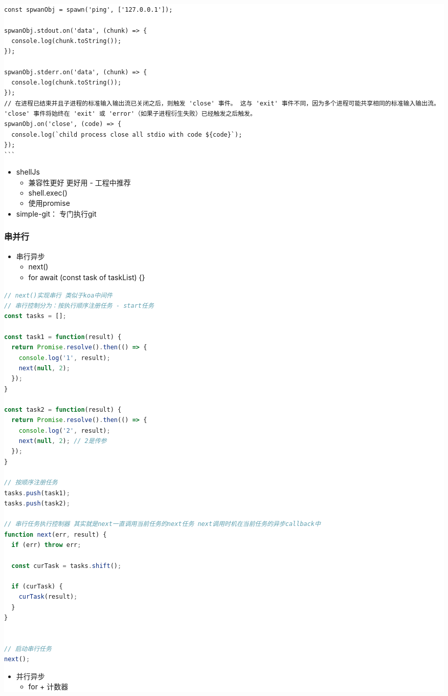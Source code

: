     const spwanObj = spawn('ping', ['127.0.0.1']);

    spwanObj.stdout.on('data', (chunk) => {
      console.log(chunk.toString());
    });

    spwanObj.stderr.on('data', (chunk) => {
      console.log(chunk.toString());
    });
    // 在进程已结束并且子进程的标准输入输出流已关闭之后，则触发 'close' 事件。 这与 'exit' 事件不同，因为多个进程可能共享相同的标准输入输出流。 'close' 事件将始终在 'exit' 或 'error'（如果子进程衍生失败）已经触发之后触发。
    spwanObj.on('close', (code) => {
      console.log(`child process close all stdio with code ${code}`);
    });
    ```
- shellJs
  - 兼容性更好 更好用 - 工程中推荐
  - shell.exec()
  - 使用promise
- simple-git： 专门执行git

### 串并行
- 串行异步
  - next()
  - for await (const task of taskList) {}
```js
// next()实现串行 类似于koa中间件
// 串行控制分为：按执行顺序注册任务 - start任务
const tasks = [];

const task1 = function(result) {
  return Promise.resolve().then(() => {
    console.log('1', result);
    next(null, 2);
  });
}

const task2 = function(result) {
  return Promise.resolve().then(() => {
    console.log('2', result);
    next(null, 2); // 2是传参
  });
}

// 按顺序注册任务
tasks.push(task1);
tasks.push(task2);

// 串行任务执行控制器 其实就是next一直调用当前任务的next任务 next调用时机在当前任务的异步callback中
function next(err, result) {
  if (err) throw err;

  const curTask = tasks.shift();

  if (curTask) {
    curTask(result);
  }
}


// 启动串行任务
next();
```
- 并行异步
  - for + 计数器